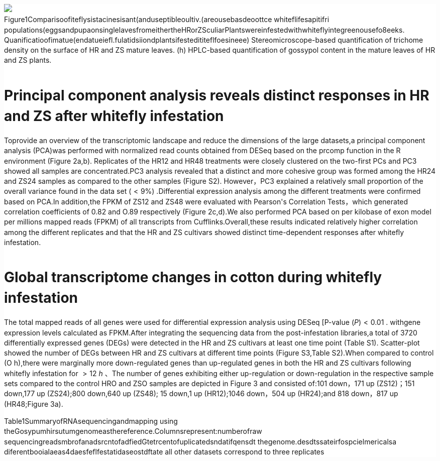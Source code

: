 ![](images/10c974556c3d63dc29fe5450dacd35c861c605a9c1bc7dab6d810654f84289dd.jpg)  
Figure1Comparisoofiteflysistacinesisant(anduseptibleoultiv.(areousebasdeoottce whiteflifesapitifri populations(eggsandpupaonsinglelavesfromeithertheHRorZSculiarPlantswereinfestedwithwhiteflyintegreenousefo8eeks. Quanificatioofimatue(endatueiefl.fulatidsiiondplantsifestedititeflfoesineee) Stereomicroscope-based quantification of trichome density on the surface of $\mathsf { H R }$ and ZS mature leaves. (h) HPLC-based quantification of gossypol content in the mature leaves of HR and ZS plants.

# Principal component analysis reveals distinct responses in HR and ZS after whitefly infestation

Toprovide an overview of the transcriptomic landscape and reduce the dimensions of the large datasets,a principal component analysis (PCA)was performed with normalized read counts obtained from DESeq based on the prcomp function in the R environment (Figure 2a,b). Replicates of the HR12 and HR48 treatments were closely clustered on the two-first PCs and PC3 showed all samples are concentrated.PC3 analysis revealed that a distinct and more cohesive group was formed among the HR24 and ZS24 samples as compared to the other samples (Figure S2). However，PC3 explained a relatively small proportion of the overall variance found in the data set $( < 9 \% )$ .Differential expression analysis among the different treatments were confirmed based on PCA.In addition,the FPKM of ZS12 and ZS48 were evaluated with Pearson's Correlation Tests，which generated correlation coefficients of 0.82 and O.89 respectively (Figure 2c,d).We also performed PCA based on per kilobase of exon model per millions mapped reads (FPKM) of all transcripts from Cufflinks.Overall,these results indicated relatively higher correlation among the different replicates and that the HR and ZS cultivars showed distinct time-dependent responses after whitefly infestation.

# Global transcriptome changes in cotton during whitefly infestation

The total mapped reads of all genes were used for differential expression analysis using DESeq [P-value $\left( P \right) < 0 . 0 1 \ .$ withgene expression levels calculated as FPKM.After integrating the sequencing data from the post-infestation libraries,a total of 3720 differentially expressed genes (DEGs) were detected in the HR and ZS cultivars at least one time point (Table S1). Scatter-plot showed the number of DEGs between HR and ZS cultivars at different time points (Figure S3,Table S2).When compared to control (O h),there were marginally more down-regulated genes than up-regulated genes in both the HR and ZS cultivars following whitefly infestation for $> 1 2 \ h$ 、The number of genes exhibiting either up-regulation or down-regulation in the respective sample sets compared to the control HRO and ZSO samples are depicted in Figure 3 and consisted of:101 down，171 up (ZS12)；151 down,177 up (ZS24);800 down,640 up (ZS48); 15 down,1 up (HR12);1046 down，504 up (HR24);and 818 down，817 up (HR48;Figure 3a).

Table1SummaryofRNAsequencingandmapping using theGosypumhirsutumgenomeasthereference.Columnsrepresent:numberofraw sequencingreadsmbrofanadsrcntofadfiedGtetrcentofuplicatedsndatifqensdt thegenome.desdtssateirfospcielmericalsa diferentbooialaeas4daesfeflfestatidaseostdftate all other datasets correspond to three replicates   
